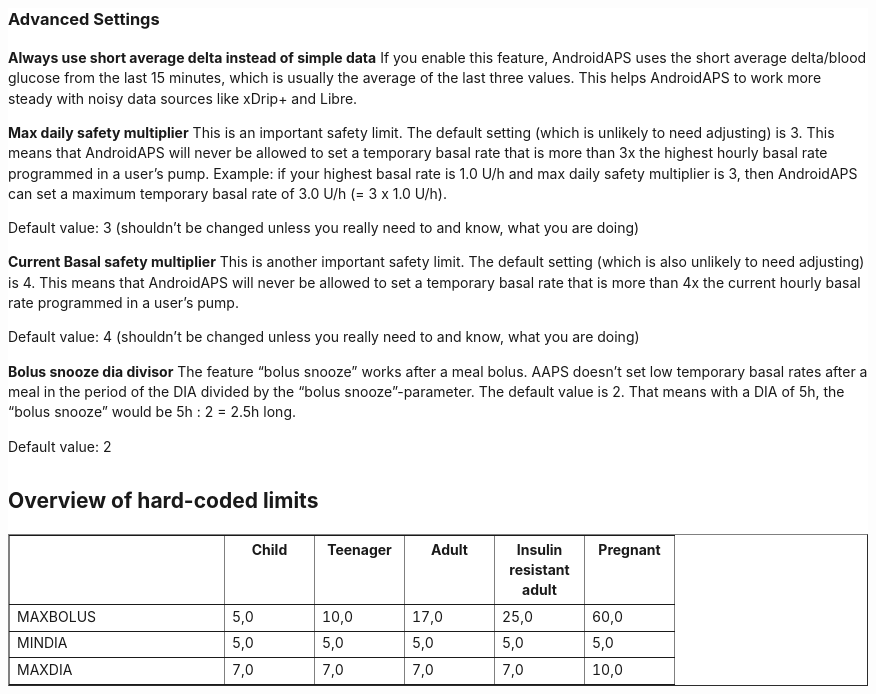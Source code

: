 ### Advanced Settings

**Always use short average delta instead of simple data** If you enable this feature, AndroidAPS uses the short average delta/blood glucose from the last 15 minutes, which is usually the average of the last three values. This helps AndroidAPS to work more steady with noisy data sources like xDrip+ and Libre.

**Max daily safety multiplier** This is an important safety limit. The default setting (which is unlikely to need adjusting) is 3. This means that AndroidAPS will never be allowed to set a temporary basal rate that is more than 3x the highest hourly basal rate programmed in a user’s pump. Example: if your highest basal rate is 1.0 U/h and max daily safety multiplier is 3, then AndroidAPS can set a maximum temporary basal rate of 3.0 U/h (= 3 x 1.0 U/h).

Default value: 3 (shouldn’t be changed unless you really need to and know, what you are doing)

**Current Basal safety multiplier** This is another important safety limit. The default setting (which is also unlikely to need adjusting) is 4. This means that AndroidAPS will never be allowed to set a temporary basal rate that is more than 4x the current hourly basal rate programmed in a user’s pump.

Default value: 4 (shouldn’t be changed unless you really need to and know, what you are doing) 

**Bolus snooze dia divisor**
The feature “bolus snooze” works after a meal bolus. AAPS doesn’t set low temporary basal rates after a meal in the period of the DIA divided by the “bolus snooze”-parameter. The default value is 2. That means with a DIA of 5h, the “bolus snooze” would be 5h : 2 = 2.5h long.

Default value: 2

## Overview of hard-coded limits

<table border="1">
<thead>
  <tr>
    <th width="200"></th>
    <th width="75">Child</th>
    <th width="75">Teenager</th>
    <th width="75">Adult</th>
    <th width="75">Insulin resistant adult</th>
    <th width="75">Pregnant</th>
  </tr>
</thead>
<tbody>
  <tr>
    <td>MAXBOLUS</td>
    <td>5,0</td>
    <td>10,0</td>
    <td>17,0</td>
    <td>25,0</td>
    <td>60,0</td>
  </tr>
  <tr>
    <td>MINDIA</td>
    <td>5,0</td>
    <td>5,0</td>
    <td>5,0</td>
    <td>5,0</td>
    <td>5,0</td>
  </tr>
  <tr>
    <td>MAXDIA</td>
    <td>7,0</td>
    <td>7,0</td>
    <td>7,0</td>
    <td>7,0</td>
    <td>10,0</td>